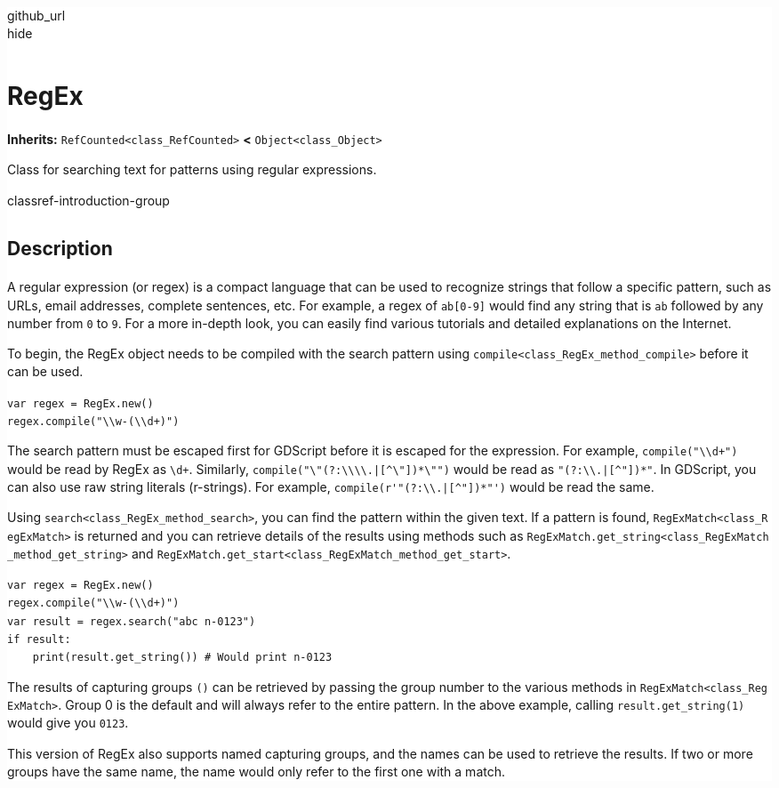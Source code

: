 github\_url  
hide

# RegEx

**Inherits:** `RefCounted<class_RefCounted>` **&lt;**
`Object<class_Object>`

Class for searching text for patterns using regular expressions.

classref-introduction-group

## Description

A regular expression (or regex) is a compact language that can be used
to recognize strings that follow a specific pattern, such as URLs, email
addresses, complete sentences, etc. For example, a regex of `ab[0-9]`
would find any string that is `ab` followed by any number from `0` to
`9`. For a more in-depth look, you can easily find various tutorials and
detailed explanations on the Internet.

To begin, the RegEx object needs to be compiled with the search pattern
using `compile<class_RegEx_method_compile>` before it can be used.

    var regex = RegEx.new()
    regex.compile("\\w-(\\d+)")

The search pattern must be escaped first for GDScript before it is
escaped for the expression. For example, `compile("\\d+")` would be read
by RegEx as `\d+`. Similarly, `compile("\"(?:\\\\.|[^\"])*\"")` would be
read as `"(?:\\.|[^"])*"`. In GDScript, you can also use raw string
literals (r-strings). For example, `compile(r'"(?:\\.|[^"])*"')` would
be read the same.

Using `search<class_RegEx_method_search>`, you can find the pattern
within the given text. If a pattern is found,
`RegExMatch<class_RegExMatch>` is returned and you can retrieve details
of the results using methods such as
`RegExMatch.get_string<class_RegExMatch_method_get_string>` and
`RegExMatch.get_start<class_RegExMatch_method_get_start>`.

    var regex = RegEx.new()
    regex.compile("\\w-(\\d+)")
    var result = regex.search("abc n-0123")
    if result:
        print(result.get_string()) # Would print n-0123

The results of capturing groups `()` can be retrieved by passing the
group number to the various methods in `RegExMatch<class_RegExMatch>`.
Group 0 is the default and will always refer to the entire pattern. In
the above example, calling `result.get_string(1)` would give you `0123`.

This version of RegEx also supports named capturing groups, and the
names can be used to retrieve the results. If two or more groups have
the same name, the name would only refer to the first one with a match.
